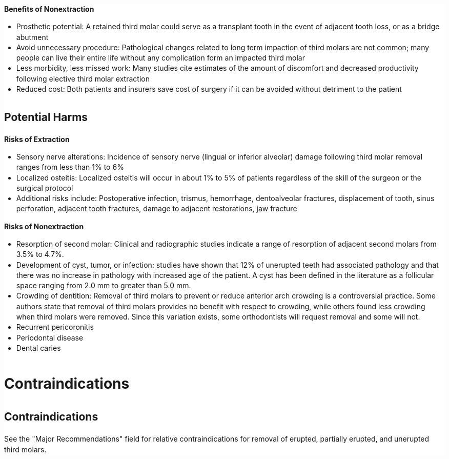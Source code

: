 

**Benefits of Nonextraction**

  * Prosthetic potential: A retained third molar could serve as a transplant tooth in the event of adjacent tooth loss, or as a bridge abutment 
  * Avoid unnecessary procedure: Pathological changes related to long term impaction of third molars are not common; many people can live their entire life without any complication form an impacted third molar 
  * Less morbidity, less missed work: Many studies cite estimates of the amount of discomfort and decreased productivity following elective third molar extraction 
  * Reduced cost: Both patients and insurers save cost of surgery if it can be avoided without detriment to the patient 



## Potential Harms



**Risks of Extraction**

  * Sensory nerve alterations: Incidence of sensory nerve (lingual or inferior alveolar) damage following third molar removal ranges from less than 1% to 6% 
  * Localized osteitis: Localized osteitis will occur in about 1% to 5% of patients regardless of the skill of the surgeon or the surgical protocol 
  * Additional risks include: Postoperative infection, trismus, hemorrhage, dentoalveolar fractures, displacement of tooth, sinus perforation, adjacent tooth fractures, damage to adjacent restorations, jaw fracture 



**Risks of Nonextraction**

  * Resorption of second molar: Clinical and radiographic studies indicate a range of resorption of adjacent second molars from 3.5% to 4.7%.
  * Development of cyst, tumor, or infection: studies have shown that 12% of unerupted teeth had associated pathology and that there was no increase in pathology with increased age of the patient. A cyst has been defined in the literature as a follicular space ranging from 2.0 mm to greater than 5.0 mm. 
  * Crowding of dentition: Removal of third molars to prevent or reduce anterior arch crowding is a controversial practice. Some authors state that removal of third molars provides no benefit with respect to crowding, while others found less crowding when third molars were removed. Since this variation exists, some orthodontists will request removal and some will not. 
  * Recurrent pericoronitis 
  * Periodontal disease 
  * Dental caries 



# Contraindications

## Contraindications



See the "Major Recommendations" field for relative contraindications for removal of erupted, partially erupted, and unerupted third molars.
